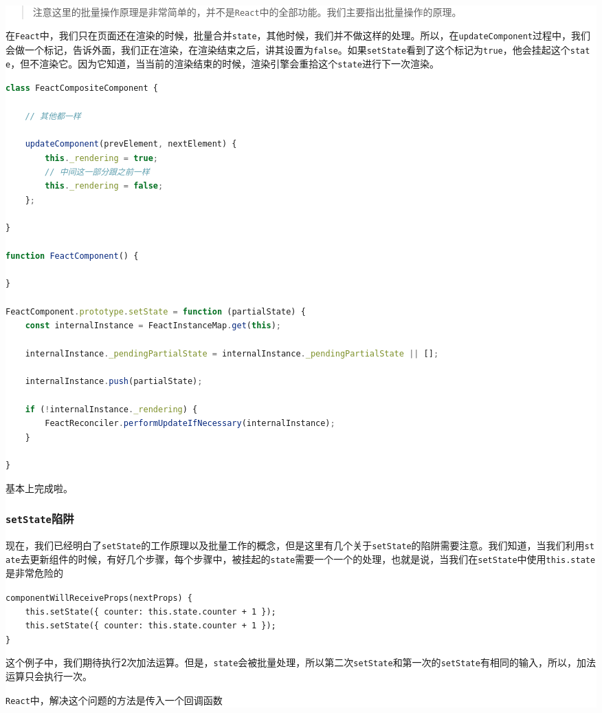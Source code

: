 > 注意这里的批量操作原理是非常简单的，并不是`React`中的全部功能。我们主要指出批量操作的原理。

在`Feact`中，我们只在页面还在渲染的时候，批量合并`state`，其他时候，我们并不做这样的处理。所以，在`updateComponent`过程中，我们会做一个标记，告诉外面，我们正在渲染，在渲染结束之后，讲其设置为`false`。如果`setState`看到了这个标记为`true`，他会挂起这个`state`，但不渲染它。因为它知道，当当前的渲染结束的时候，渲染引擎会重拾这个`state`进行下一次渲染。

``` javascript
class FeactCompositeComponent {

    // 其他都一样

    updateComponent(prevElement, nextElement) {
        this._rendering = true;
        // 中间这一部分跟之前一样
        this._rendering = false;
    };

}

function FeactComponent() {

}

FeactComponent.prototype.setState = function (partialState) {
    const internalInstance = FeactInstanceMap.get(this);

    internalInstance._pendingPartialState = internalInstance._pendingPartialState || [];

    internalInstance.push(partialState);

    if (!internalInstance._rendering) {
        FeactReconciler.performUpdateIfNecessary(internalInstance);
    }

}
```

基本上完成啦。


### `setState`陷阱

现在，我们已经明白了`setState`的工作原理以及批量工作的概念，但是这里有几个关于`setState`的陷阱需要注意。我们知道，当我们利用`state`去更新组件的时候，有好几个步骤，每个步骤中，被挂起的`state`需要一个一个的处理，也就是说，当我们在`setState`中使用`this.state`是非常危险的

``` javascritp
componentWillReceiveProps(nextProps) {
    this.setState({ counter: this.state.counter + 1 });
    this.setState({ counter: this.state.counter + 1 });
}
```

这个例子中，我们期待执行2次加法运算。但是，`state`会被批量处理，所以第二次`setState`和第一次的`setState`有相同的输入，所以，加法运算只会执行一次。

`React`中，解决这个问题的方法是传入一个回调函数
